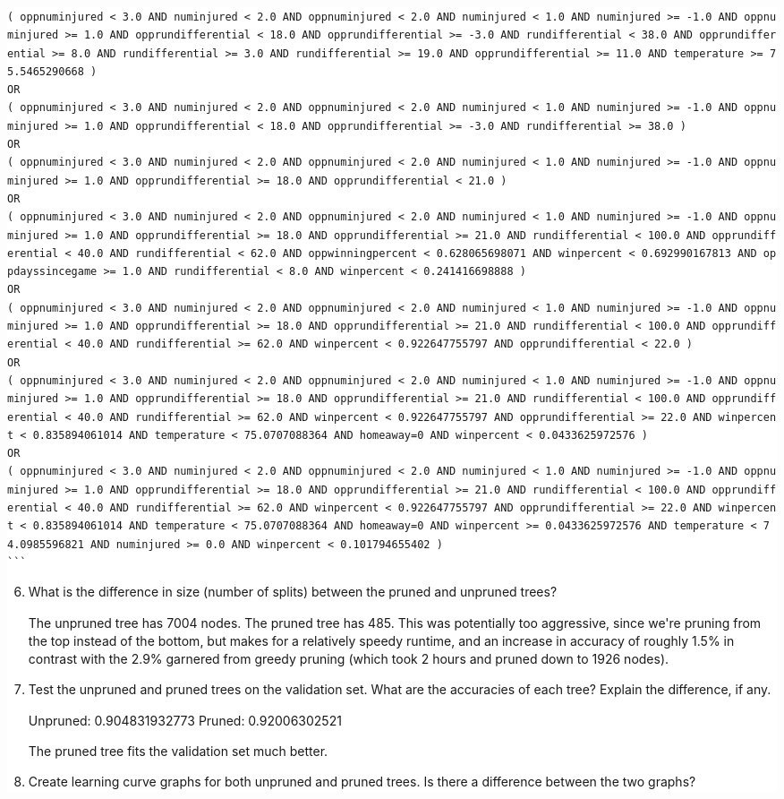    ( oppnuminjured < 3.0 AND numinjured < 2.0 AND oppnuminjured < 2.0 AND numinjured < 1.0 AND numinjured >= -1.0 AND oppnuminjured >= 1.0 AND opprundifferential < 18.0 AND opprundifferential >= -3.0 AND rundifferential < 38.0 AND opprundifferential >= 8.0 AND rundifferential >= 3.0 AND rundifferential >= 19.0 AND opprundifferential >= 11.0 AND temperature >= 75.5465290668 )
    OR
    ( oppnuminjured < 3.0 AND numinjured < 2.0 AND oppnuminjured < 2.0 AND numinjured < 1.0 AND numinjured >= -1.0 AND oppnuminjured >= 1.0 AND opprundifferential < 18.0 AND opprundifferential >= -3.0 AND rundifferential >= 38.0 )
    OR
    ( oppnuminjured < 3.0 AND numinjured < 2.0 AND oppnuminjured < 2.0 AND numinjured < 1.0 AND numinjured >= -1.0 AND oppnuminjured >= 1.0 AND opprundifferential >= 18.0 AND opprundifferential < 21.0 )
    OR
    ( oppnuminjured < 3.0 AND numinjured < 2.0 AND oppnuminjured < 2.0 AND numinjured < 1.0 AND numinjured >= -1.0 AND oppnuminjured >= 1.0 AND opprundifferential >= 18.0 AND opprundifferential >= 21.0 AND rundifferential < 100.0 AND opprundifferential < 40.0 AND rundifferential < 62.0 AND oppwinningpercent < 0.628065698071 AND winpercent < 0.692990167813 AND oppdayssincegame >= 1.0 AND rundifferential < 8.0 AND winpercent < 0.241416698888 )
    OR
    ( oppnuminjured < 3.0 AND numinjured < 2.0 AND oppnuminjured < 2.0 AND numinjured < 1.0 AND numinjured >= -1.0 AND oppnuminjured >= 1.0 AND opprundifferential >= 18.0 AND opprundifferential >= 21.0 AND rundifferential < 100.0 AND opprundifferential < 40.0 AND rundifferential >= 62.0 AND winpercent < 0.922647755797 AND opprundifferential < 22.0 )
    OR
    ( oppnuminjured < 3.0 AND numinjured < 2.0 AND oppnuminjured < 2.0 AND numinjured < 1.0 AND numinjured >= -1.0 AND oppnuminjured >= 1.0 AND opprundifferential >= 18.0 AND opprundifferential >= 21.0 AND rundifferential < 100.0 AND opprundifferential < 40.0 AND rundifferential >= 62.0 AND winpercent < 0.922647755797 AND opprundifferential >= 22.0 AND winpercent < 0.835894061014 AND temperature < 75.0707088364 AND homeaway=0 AND winpercent < 0.0433625972576 )
    OR
    ( oppnuminjured < 3.0 AND numinjured < 2.0 AND oppnuminjured < 2.0 AND numinjured < 1.0 AND numinjured >= -1.0 AND oppnuminjured >= 1.0 AND opprundifferential >= 18.0 AND opprundifferential >= 21.0 AND rundifferential < 100.0 AND opprundifferential < 40.0 AND rundifferential >= 62.0 AND winpercent < 0.922647755797 AND opprundifferential >= 22.0 AND winpercent < 0.835894061014 AND temperature < 75.0707088364 AND homeaway=0 AND winpercent >= 0.0433625972576 AND temperature < 74.0985596821 AND numinjured >= 0.0 AND winpercent < 0.101794655402 )
    ```

6. What is the difference in size (number of splits) between the pruned and unpruned trees?
    
    The unpruned tree has 7004 nodes. The pruned tree has 485. This was potentially too aggressive, since we're pruning from the top instead of the bottom, but makes for a relatively speedy runtime, and an increase in accuracy of roughly 1.5% in contrast with the 2.9% garnered from greedy pruning (which took 2 hours and pruned down to 1926 nodes).

7. Test the unpruned and pruned trees on the validation set. What are the accuracies of each tree? Explain the difference, if any.

    Unpruned: 0.904831932773
    Pruned: 0.92006302521

    The pruned tree fits the validation set much better.

8. Create learning curve graphs for both unpruned and pruned trees. Is there a difference between the two graphs?
